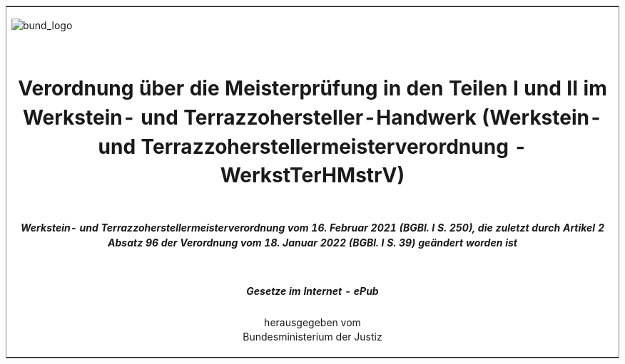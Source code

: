 <span id="DECKBLATT.html"></span>

<table border="0" frame="border" width="100%">

<tr valign="top">

<td align="left">

![bund\_logo](BfJ_2021_Web_de_de.gif)

</td>

<td align="right">

 

</td>

</tr>

<tr align="center" valign="middle">

<td colspan="2">

# Verordnung über die Meisterprüfung in den Teilen I und II im Werkstein- und Terrazzohersteller-Handwerk (Werkstein- und Terrazzoherstellermeisterverordnung - WerkstTerHMstrV)

</td>

</tr>

<tr align="center" valign="middle">

<td colspan="2">

##### Werkstein- und Terrazzoherstellermeisterverordnung vom 16. Februar 2021 (BGBl. I S. 250), die zuletzt durch Artikel 2 Absatz 96 der Verordnung vom 18. Januar 2022 (BGBl. I S. 39) geändert worden ist

</td>

</tr>

<tr align="center" valign="middle">

<td colspan="2">

  
  

##### Gesetze im Internet - ePub  
  
herausgegeben vom  
Bundesministerium der Justiz

</td>

</tr>

<tr align="center" valign="bottom">
